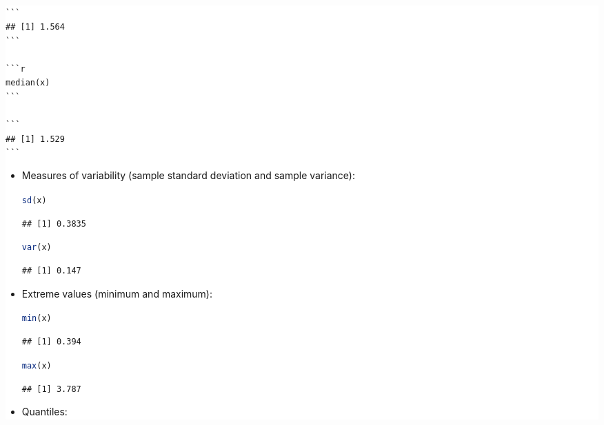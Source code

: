     ```
    ## [1] 1.564
    ```
    
    ```r
    median(x)
    ```
    
    ```
    ## [1] 1.529
    ```

  * Measures of variability (sample standard deviation and sample 
    variance):
    
    ```r
    sd(x)
    ```
    
    ```
    ## [1] 0.3835
    ```
    
    ```r
    var(x)
    ```
    
    ```
    ## [1] 0.147
    ```

  * Extreme values (minimum and maximum):
    
    ```r
    min(x)
    ```
    
    ```
    ## [1] 0.394
    ```
    
    ```r
    max(x)
    ```
    
    ```
    ## [1] 3.787
    ```

  * Quantiles:
    